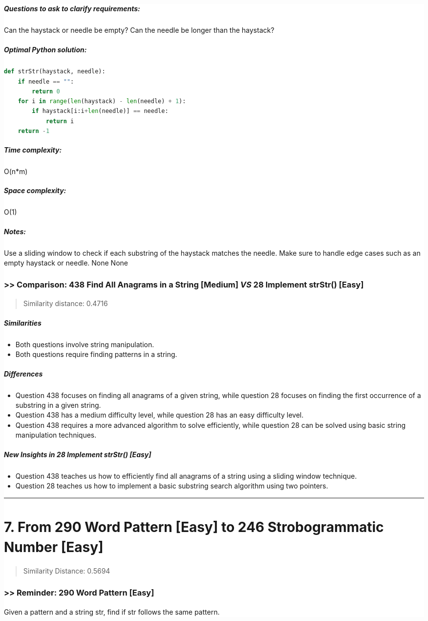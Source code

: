 ##### Questions to ask to clarify requirements:
Can the haystack or needle be empty? Can the needle be longer than the haystack?

##### Optimal Python solution:
```python
def strStr(haystack, needle):
    if needle == "":
        return 0
    for i in range(len(haystack) - len(needle) + 1):
        if haystack[i:i+len(needle)] == needle:
            return i
    return -1
```
##### Time complexity:
O(n*m)
##### Space complexity:
O(1)
##### Notes:
Use a sliding window to check if each substring of the haystack matches the needle.
Make sure to handle edge cases such as an empty haystack or needle.
None
None
    
### >> Comparison: 438 Find All Anagrams in a String [Medium] *VS* 28 Implement strStr() [Easy]
> Similarity distance: 0.4716
##### Similarities

- Both questions involve string manipulation.
- Both questions require finding patterns in a string.
##### Differences

- Question 438 focuses on finding all anagrams of a given string, while question 28 focuses on finding the first occurrence of a substring in a given string.
- Question 438 has a medium difficulty level, while question 28 has an easy difficulty level.
- Question 438 requires a more advanced algorithm to solve efficiently, while question 28 can be solved using basic string manipulation techniques.
##### New Insights in 28 Implement strStr() [Easy]

- Question 438 teaches us how to efficiently find all anagrams of a string using a sliding window technique.
- Question 28 teaches us how to implement a basic substring search algorithm using two pointers.


---
# 7. From 290 Word Pattern [Easy] to 246 Strobogrammatic Number [Easy]
> Similarity Distance: 0.5694

### >> Reminder: 290 Word Pattern [Easy]
Given a pattern and a string str, find if str follows the same pattern.
